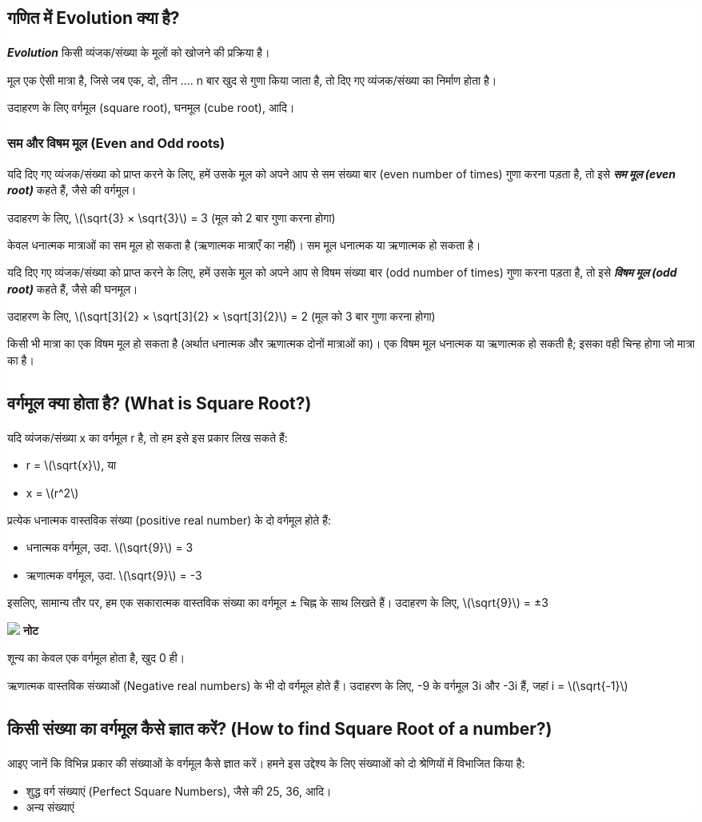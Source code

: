 
## गणित में Evolution क्या है?

***Evolution*** किसी व्यंजक/संख्या के मूलों को खोजने की प्रक्रिया है।

मूल एक ऐसी मात्रा है, जिसे जब एक, दो, तीन .... n बार खुद से गुणा किया जाता है, तो दिए गए व्यंजक/संख्या का निर्माण होता है।

उदाहरण के लिए वर्गमूल (square root), घनमूल (cube root), आदि।

### सम और विषम मूल (Even and Odd roots)

यदि दिए गए व्यंजक/संख्या को प्राप्त करने के लिए, हमें उसके मूल को अपने आप से सम संख्या बार (even number of times) गुणा करना पड़ता है, तो इसे ***सम मूल (even root)*** कहते हैं, जैसे की वर्गमूल। <br>
<p> उदाहरण के लिए, \(\sqrt{3} × \sqrt{3}\) = 3 (मूल को 2 बार गुणा करना होगा)</p>
केवल धनात्मक मात्राओं का सम मूल हो सकता है (ऋणात्मक मात्राएँ का नहीं)। सम मूल धनात्मक या ऋणात्मक हो सकता है।

यदि दिए गए व्यंजक/संख्या को प्राप्त करने के लिए, हमें उसके मूल को अपने आप से विषम संख्या बार (odd number of times) गुणा करना पड़ता है, तो इसे ***विषम मूल (odd root)*** कहते हैं, जैसे की घनमूल।
<p> उदाहरण के लिए, \(\sqrt[3]{2} × \sqrt[3]{2} × \sqrt[3]{2}\) = 2 (मूल को 3 बार गुणा करना होगा) </p>
किसी भी मात्रा का एक विषम मूल हो सकता है (अर्थात धनात्मक और ऋणात्मक दोनों मात्राओं का)। एक विषम मूल धनात्मक या ऋणात्मक हो सकती है; इसका वही चिन्ह होगा जो मात्रा का है। 


## वर्गमूल क्या होता है? (What is Square Root?)

यदि व्यंजक/संख्या x का वर्गमूल r है, तो हम इसे इस प्रकार लिख सकते हैं:
* <p> r = \(\sqrt{x}\), या </p>
* <p> x = \(r^2\) </p>

प्रत्येक धनात्मक वास्तविक संख्या (positive real number) के दो वर्गमूल होते हैं:
* <p> धनात्मक वर्गमूल, उदा. \(\sqrt{9}\) = 3 </p>
* <p> ऋणात्मक वर्गमूल, उदा. \(\sqrt{9}\) = -3 </p>

<p> इसलिए, सामान्य तौर पर, हम एक सकारात्मक वास्तविक संख्या का वर्गमूल ± चिह्न के साथ लिखते हैं। उदाहरण के लिए, \(\sqrt{9}\) = ±3 </p>

<div class="toc-mak">
  <img src="../../../images/pencil.png">
  <b>नोट</b><br>

शून्य का केवल एक वर्गमूल होता है, खुद 0 ही।
</div>

<p> ऋणात्मक वास्तविक संख्याओं (Negative real numbers) के भी दो वर्गमूल होते हैं। उदाहरण के लिए, -9 के वर्गमूल 3i और -3i हैं, जहां i = \(\sqrt{-1}\) </p>


## किसी संख्या का वर्गमूल कैसे ज्ञात करें? (How to find Square Root of a number?)

आइए जानें कि विभिन्न प्रकार की संख्याओं के वर्गमूल कैसे ज्ञात करें। हमने इस उद्देश्य के लिए संख्याओं को दो श्रेणियों में विभाजित किया है:
* शुद्ध वर्ग संख्याएं (Perfect Square Numbers), जैसे की 25, 36, आदि।
* अन्य संख्याएं 
